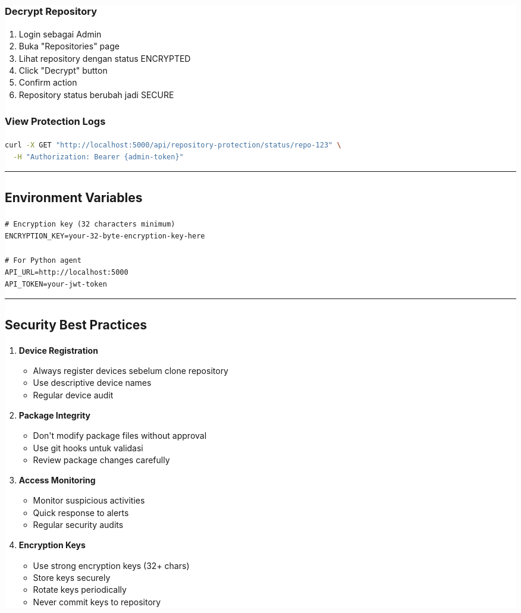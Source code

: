 ### Decrypt Repository

1. Login sebagai Admin
2. Buka "Repositories" page
3. Lihat repository dengan status ENCRYPTED
4. Click "Decrypt" button
5. Confirm action
6. Repository status berubah jadi SECURE

### View Protection Logs

```bash
curl -X GET "http://localhost:5000/api/repository-protection/status/repo-123" \
  -H "Authorization: Bearer {admin-token}"
```

---

## Environment Variables

```env
# Encryption key (32 characters minimum)
ENCRYPTION_KEY=your-32-byte-encryption-key-here

# For Python agent
API_URL=http://localhost:5000
API_TOKEN=your-jwt-token
```

---

## Security Best Practices

1. **Device Registration**
   - Always register devices sebelum clone repository
   - Use descriptive device names
   - Regular device audit

2. **Package Integrity**
   - Don't modify package files without approval
   - Use git hooks untuk validasi
   - Review package changes carefully

3. **Access Monitoring**
   - Monitor suspicious activities
   - Quick response to alerts
   - Regular security audits

4. **Encryption Keys**
   - Use strong encryption keys (32+ chars)
   - Store keys securely
   - Rotate keys periodically
   - Never commit keys to repository

